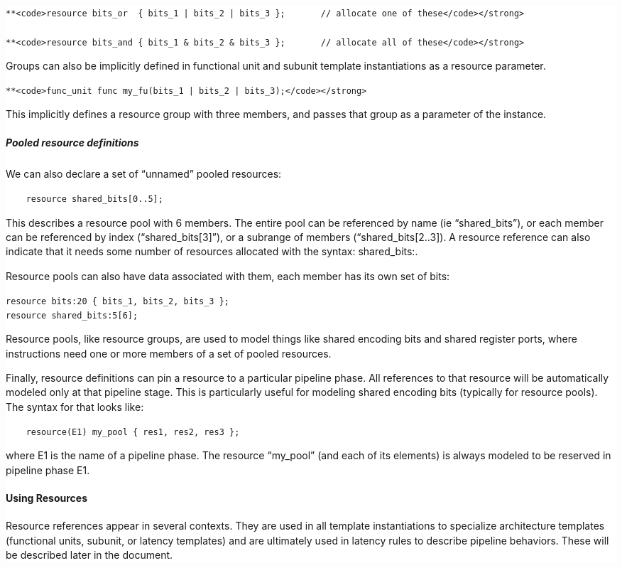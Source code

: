 	**<code>resource bits_or  { bits_1 | bits_2 | bits_3 };       // allocate one of these</code></strong>

	**<code>resource bits_and { bits_1 & bits_2 & bits_3 };       // allocate all of these</code></strong>

Groups can also be implicitly defined in functional unit and subunit template instantiations as a resource parameter.

	**<code>func_unit func my_fu(bits_1 | bits_2 | bits_3);</code></strong>

This implicitly defines a resource group with three members, and passes that group as a parameter of the instance.


##### Pooled resource definitions

We can also declare a set of “unnamed” pooled resources:


```
	resource shared_bits[0..5];
```


This describes a resource pool with 6 members.  The entire pool can be referenced by name (ie “shared\_bits”), or each member can be referenced by index (“shared\_bits[3]”), or a subrange of members (“shared\_bits[2..3]). A resource reference can also indicate that it needs some number of resources allocated with the syntax: shared\_bits:<number>.  

Resource pools can also have data associated with them, each member has its own set of bits:


```
resource bits:20 { bits_1, bits_2, bits_3 };
resource shared_bits:5[6];
```


Resource pools, like resource groups, are used to model things like shared encoding bits and shared register ports, where instructions need one or more members of a set of pooled resources.

Finally, resource definitions can pin a resource to a particular pipeline phase. All references to that resource will be automatically modeled only at that pipeline stage. This is particularly useful for modeling shared encoding bits (typically for resource pools).  The syntax for that looks like:


```
    resource(E1) my_pool { res1, res2, res3 };
```


where E1 is the name of a pipeline phase.  The resource “my\_pool” (and each of its elements) is always modeled to be reserved in pipeline phase E1.


#### **Using Resources**

Resource references appear in several contexts.  They are used in all template instantiations to specialize architecture templates (functional units, subunit, or latency templates) and are ultimately used in latency rules to describe pipeline behaviors. These will be described later in the document.
